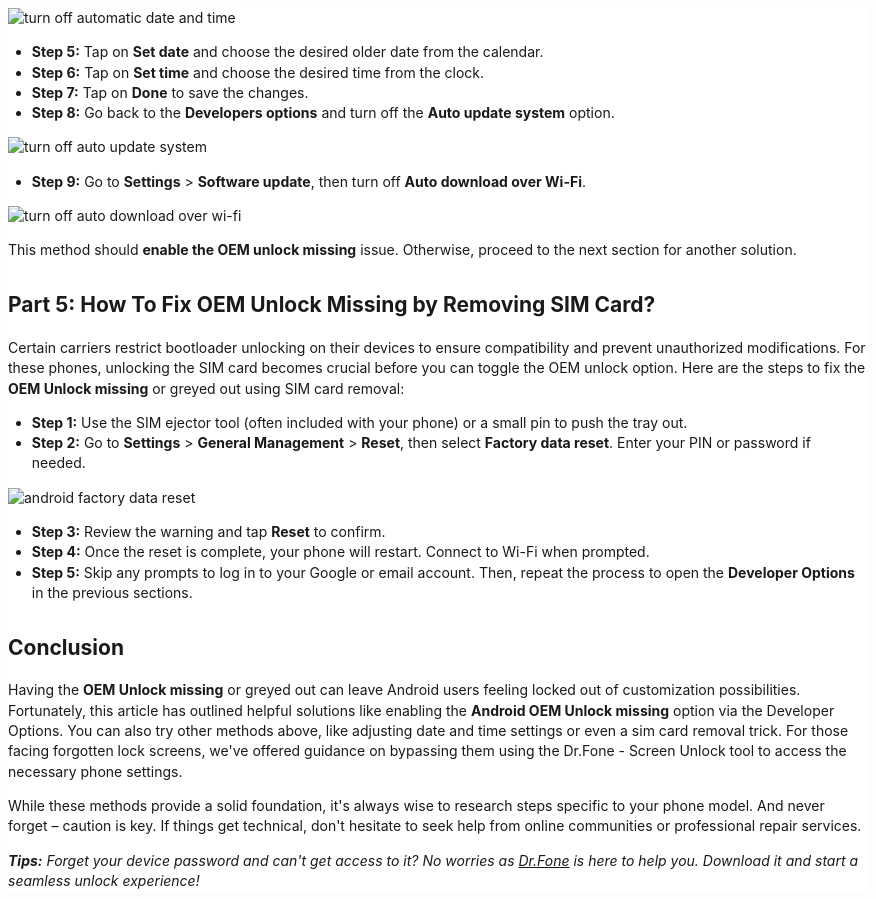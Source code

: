 ![turn off automatic date and time](https://images.wondershare.com/drfone/article/2024/01/oem-unlock-missing-11.jpg)

- **Step 5:** Tap on **Set date** and choose the desired older date from the calendar.
- **Step 6:** Tap on **Set time** and choose the desired time from the clock.
- **Step 7:** Tap on **Done** to save the changes.
- **Step 8:** Go back to the **Developers options** and turn off the **Auto update system** option.

![turn off auto update system](https://images.wondershare.com/drfone/article/2024/01/oem-unlock-missing-12.jpg)

- **Step 9:** Go to **Settings** > **Software update**, then turn off **Auto download over Wi-Fi**.

![turn off auto download over wi-fi](https://images.wondershare.com/drfone/article/2024/01/oem-unlock-missing-13.jpg)

This method should **enable the OEM unlock missing** issue. Otherwise, proceed to the next section for another solution.

## Part 5: How To Fix OEM Unlock Missing by Removing SIM Card?

Certain carriers restrict bootloader unlocking on their devices to ensure compatibility and prevent unauthorized modifications. For these phones, unlocking the SIM card becomes crucial before you can toggle the OEM unlock option. Here are the steps to fix the **OEM Unlock missing** or greyed out using SIM card removal:

- **Step 1:** Use the SIM ejector tool (often included with your phone) or a small pin to push the tray out.
- **Step 2:** Go to **Settings** > **General Management** > **Reset**, then select **Factory data reset**. Enter your PIN or password if needed.

![android factory data reset](https://images.wondershare.com/drfone/article/2024/01/oem-unlock-missing-14.jpg)

- **Step 3:** Review the warning and tap **Reset** to confirm.
- **Step 4:** Once the reset is complete, your phone will restart. Connect to Wi-Fi when prompted.
- **Step 5:** Skip any prompts to log in to your Google or email account. Then, repeat the process to open the **Developer Options** in the previous sections.

## Conclusion

Having the **OEM Unlock missing** or greyed out can leave Android users feeling locked out of customization possibilities. Fortunately, this article has outlined helpful solutions like enabling the **Android OEM Unlock missing** option via the Developer Options. You can also try other methods above, like adjusting date and time settings or even a sim card removal trick. For those facing forgotten lock screens, we've offered guidance on bypassing them using the Dr.Fone - Screen Unlock tool to access the necessary phone settings.

While these methods provide a solid foundation, it's always wise to research steps specific to your phone model. And never forget – caution is key. If things get technical, don't hesitate to seek help from online communities or professional repair services.

_**Tips:** Forget your device password and can't get access to it? No worries as [Dr.Fone](https://tools.techidaily.com/wondershare-dr-fone-unlock-android-screen/) is here to help you. Download it and start a seamless unlock experience!_
